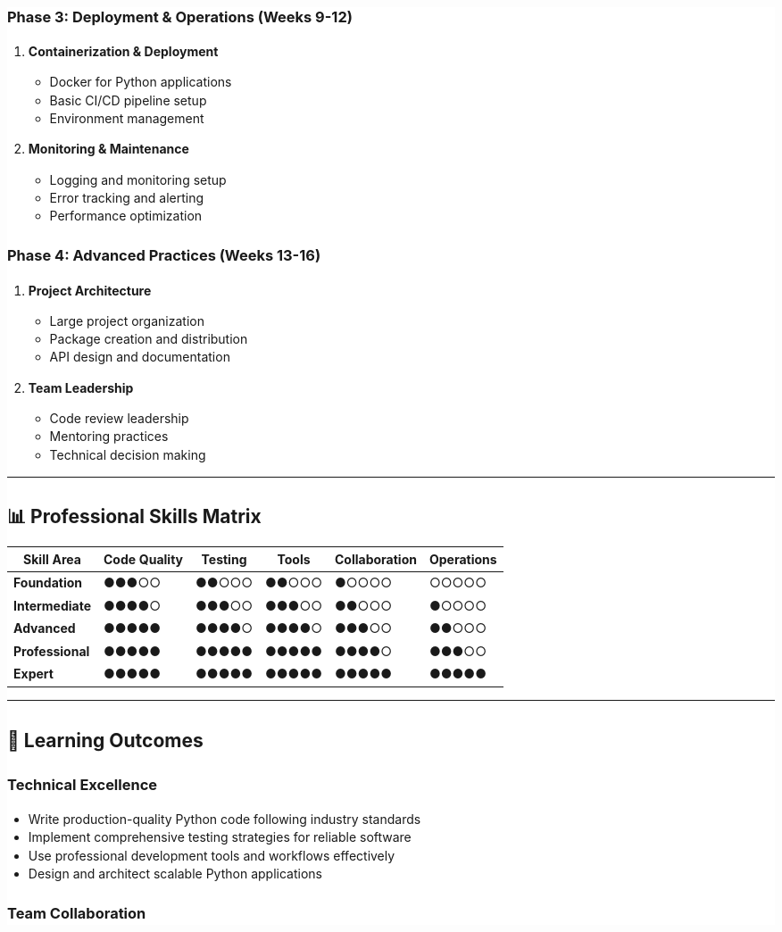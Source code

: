 ### **Phase 3: Deployment & Operations (Weeks 9-12)**

1. **Containerization & Deployment**

   - Docker for Python applications
   - Basic CI/CD pipeline setup
   - Environment management

2. **Monitoring & Maintenance**
   - Logging and monitoring setup
   - Error tracking and alerting
   - Performance optimization

### **Phase 4: Advanced Practices (Weeks 13-16)**

1. **Project Architecture**

   - Large project organization
   - Package creation and distribution
   - API design and documentation

2. **Team Leadership**
   - Code review leadership
   - Mentoring practices
   - Technical decision making

---

## 📊 Professional Skills Matrix

| Skill Area       | Code Quality | Testing | Tools | Collaboration | Operations |
| ---------------- | ------------ | ------- | ----- | ------------- | ---------- |
| **Foundation**   | ●●●○○        | ●●○○○   | ●●○○○ | ●○○○○         | ○○○○○      |
| **Intermediate** | ●●●●○        | ●●●○○   | ●●●○○ | ●●○○○         | ●○○○○      |
| **Advanced**     | ●●●●●        | ●●●●○   | ●●●●○ | ●●●○○         | ●●○○○      |
| **Professional** | ●●●●●        | ●●●●●   | ●●●●● | ●●●●○         | ●●●○○      |
| **Expert**       | ●●●●●        | ●●●●●   | ●●●●● | ●●●●●         | ●●●●●      |

---

## 🎯 Learning Outcomes

### **Technical Excellence**

- Write production-quality Python code following industry standards
- Implement comprehensive testing strategies for reliable software
- Use professional development tools and workflows effectively
- Design and architect scalable Python applications

### **Team Collaboration**
